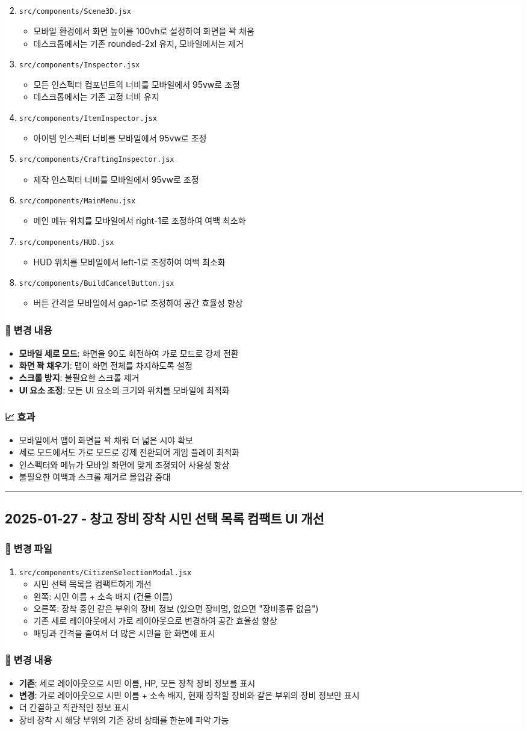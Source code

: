 2. `src/components/Scene3D.jsx`
   - 모바일 환경에서 화면 높이를 100vh로 설정하여 화면을 꽉 채움
   - 데스크톱에서는 기존 rounded-2xl 유지, 모바일에서는 제거

3. `src/components/Inspector.jsx`
   - 모든 인스펙터 컴포넌트의 너비를 모바일에서 95vw로 조정
   - 데스크톱에서는 기존 고정 너비 유지

4. `src/components/ItemInspector.jsx`
   - 아이템 인스펙터 너비를 모바일에서 95vw로 조정

5. `src/components/CraftingInspector.jsx`
   - 제작 인스펙터 너비를 모바일에서 95vw로 조정

6. `src/components/MainMenu.jsx`
   - 메인 메뉴 위치를 모바일에서 right-1로 조정하여 여백 최소화

7. `src/components/HUD.jsx`
   - HUD 위치를 모바일에서 left-1로 조정하여 여백 최소화

8. `src/components/BuildCancelButton.jsx`
   - 버튼 간격을 모바일에서 gap-1로 조정하여 공간 효율성 향상

### 🎯 변경 내용
- **모바일 세로 모드**: 화면을 90도 회전하여 가로 모드로 강제 전환
- **화면 꽉 채우기**: 맵이 화면 전체를 차지하도록 설정
- **스크롤 방지**: 불필요한 스크롤 제거
- **UI 요소 조정**: 모든 UI 요소의 크기와 위치를 모바일에 최적화

### 📈 효과
- 모바일에서 맵이 화면을 꽉 채워 더 넓은 시야 확보
- 세로 모드에서도 가로 모드로 강제 전환되어 게임 플레이 최적화
- 인스펙터와 메뉴가 모바일 화면에 맞게 조정되어 사용성 향상
- 불필요한 여백과 스크롤 제거로 몰입감 증대

---

## 2025-01-27 - 창고 장비 장착 시민 선택 목록 컴팩트 UI 개선

### 🔧 변경 파일
1. `src/components/CitizenSelectionModal.jsx`
   - 시민 선택 목록을 컴팩트하게 개선
   - 왼쪽: 시민 이름 + 소속 배지 (건물 이름)
   - 오른쪽: 장착 중인 같은 부위의 장비 정보 (있으면 장비명, 없으면 "장비종류 없음")
   - 기존 세로 레이아웃에서 가로 레이아웃으로 변경하여 공간 효율성 향상
   - 패딩과 간격을 줄여서 더 많은 시민을 한 화면에 표시

### 🎯 변경 내용
- **기존**: 세로 레이아웃으로 시민 이름, HP, 모든 장착 장비 정보를 표시
- **변경**: 가로 레이아웃으로 시민 이름 + 소속 배지, 현재 장착할 장비와 같은 부위의 장비 정보만 표시
- 더 간결하고 직관적인 정보 표시
- 장비 장착 시 해당 부위의 기존 장비 상태를 한눈에 파악 가능
